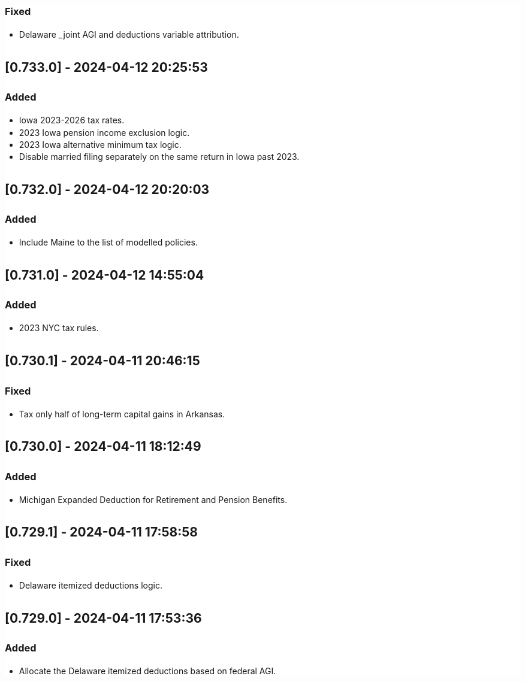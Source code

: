 ### Fixed

- Delaware _joint AGI and deductions variable attribution.

## [0.733.0] - 2024-04-12 20:25:53

### Added

- Iowa 2023-2026 tax rates.
- 2023 Iowa pension income exclusion logic.
- 2023 Iowa alternative minimum tax logic.
- Disable married filing separately on the same return in Iowa past 2023.

## [0.732.0] - 2024-04-12 20:20:03

### Added

- Include Maine to the list of modelled policies.

## [0.731.0] - 2024-04-12 14:55:04

### Added

- 2023 NYC tax rules.

## [0.730.1] - 2024-04-11 20:46:15

### Fixed

- Tax only half of long-term capital gains in Arkansas.

## [0.730.0] - 2024-04-11 18:12:49

### Added

- Michigan Expanded Deduction for Retirement and Pension Benefits.

## [0.729.1] - 2024-04-11 17:58:58

### Fixed

- Delaware itemized deductions logic.

## [0.729.0] - 2024-04-11 17:53:36

### Added

- Allocate the Delaware itemized deductions based on federal AGI.
